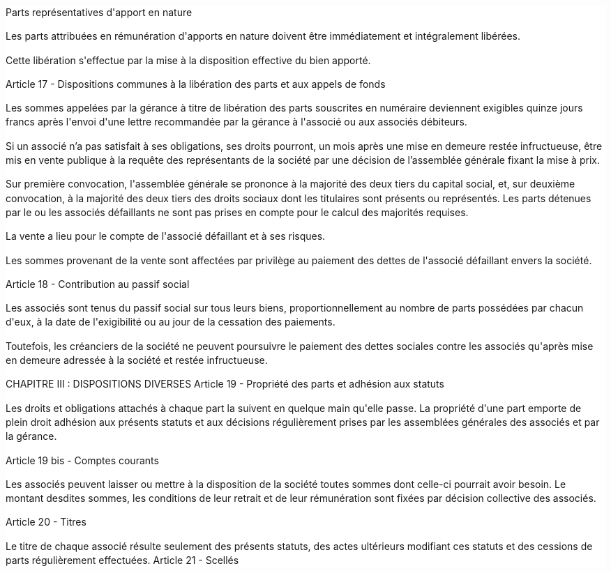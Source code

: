 Parts représentatives d'apport en nature

Les parts attribuées en rémunération d'apports en nature doivent être
immédiatement et intégralement libérées.

Cette libération s'effectue par la mise à la disposition effective du bien apporté.

Article 17 - Dispositions communes à la libération des parts et aux appels de
fonds

Les sommes appelées par la gérance à titre de libération des parts souscrites
en numéraire deviennent exigibles quinze jours francs après l'envoi d'une lettre
recommandée par la gérance à l'associé ou aux associés débiteurs.

Si un associé n’a pas satisfait à ses obligations, ses droits pourront, un mois
après une mise en demeure restée infructueuse, être mis en vente publique à la
requête des représentants de la société par une décision de l’assemblée générale
fixant la mise à prix.

Sur première convocation, l'assemblée générale se prononce à la majorité des
deux tiers du capital social, et, sur deuxième convocation, à la majorité des deux tiers
des droits sociaux dont les titulaires sont présents ou représentés. Les parts détenues
par le ou les associés défaillants ne sont pas prises en compte pour le calcul des
majorités requises.

La vente a lieu pour le compte de l'associé défaillant et à ses risques.

Les sommes provenant de la vente sont affectées par privilège au paiement
des dettes de l'associé défaillant envers la société.

Article 18 - Contribution au passif social

Les associés sont tenus du passif social sur tous leurs biens,
proportionnellement au nombre de parts possédées par chacun d'eux, à la date de
l'exigibilité ou au jour de la cessation des paiements.

Toutefois, les créanciers de la société ne peuvent poursuivre le paiement des
dettes sociales contre les associés qu'après mise en demeure adressée à la société et
restée infructueuse.

CHAPITRE III : DISPOSITIONS DIVERSES
Article 19 - Propriété des parts et adhésion aux statuts

Les droits et obligations attachés à chaque part la suivent en quelque main
qu'elle passe. La propriété d'une part emporte de plein droit adhésion aux présents
statuts et aux décisions régulièrement prises par les assemblées générales des
associés et par la gérance.

Article 19 bis - Comptes courants

Les associés peuvent laisser ou mettre à la disposition de la société toutes
sommes dont celle-ci pourrait avoir besoin. Le montant desdites sommes, les
conditions de leur retrait et de leur rémunération sont fixées par décision collective des
associés.

Article 20 - Titres

Le titre de chaque associé résulte seulement des présents statuts, des actes
ultérieurs modifiant ces statuts et des cessions de parts régulièrement effectuées.
Article 21 - Scellés
